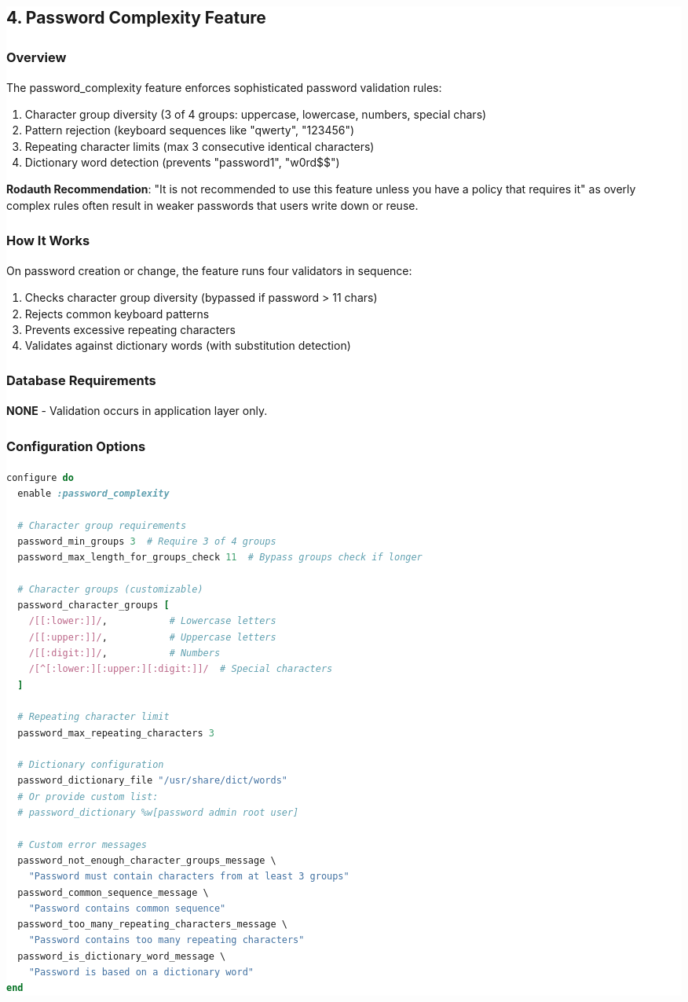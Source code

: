 
## 4. Password Complexity Feature

### Overview

The password_complexity feature enforces sophisticated password validation rules:

1. Character group diversity (3 of 4 groups: uppercase, lowercase, numbers, special chars)
2. Pattern rejection (keyboard sequences like "qwerty", "123456")
3. Repeating character limits (max 3 consecutive identical characters)
4. Dictionary word detection (prevents "password1", "w0rd$$")

**Rodauth Recommendation**: "It is not recommended to use this feature unless you have a policy that requires it" as overly complex rules often result in weaker passwords that users write down or reuse.

### How It Works

On password creation or change, the feature runs four validators in sequence:

1. Checks character group diversity (bypassed if password > 11 chars)
2. Rejects common keyboard patterns
3. Prevents excessive repeating characters
4. Validates against dictionary words (with substitution detection)

### Database Requirements

**NONE** - Validation occurs in application layer only.

### Configuration Options

```ruby
configure do
  enable :password_complexity

  # Character group requirements
  password_min_groups 3  # Require 3 of 4 groups
  password_max_length_for_groups_check 11  # Bypass groups check if longer

  # Character groups (customizable)
  password_character_groups [
    /[[:lower:]]/,           # Lowercase letters
    /[[:upper:]]/,           # Uppercase letters
    /[[:digit:]]/,           # Numbers
    /[^[:lower:][:upper:][:digit:]]/  # Special characters
  ]

  # Repeating character limit
  password_max_repeating_characters 3

  # Dictionary configuration
  password_dictionary_file "/usr/share/dict/words"
  # Or provide custom list:
  # password_dictionary %w[password admin root user]

  # Custom error messages
  password_not_enough_character_groups_message \
    "Password must contain characters from at least 3 groups"
  password_common_sequence_message \
    "Password contains common sequence"
  password_too_many_repeating_characters_message \
    "Password contains too many repeating characters"
  password_is_dictionary_word_message \
    "Password is based on a dictionary word"
end
```
